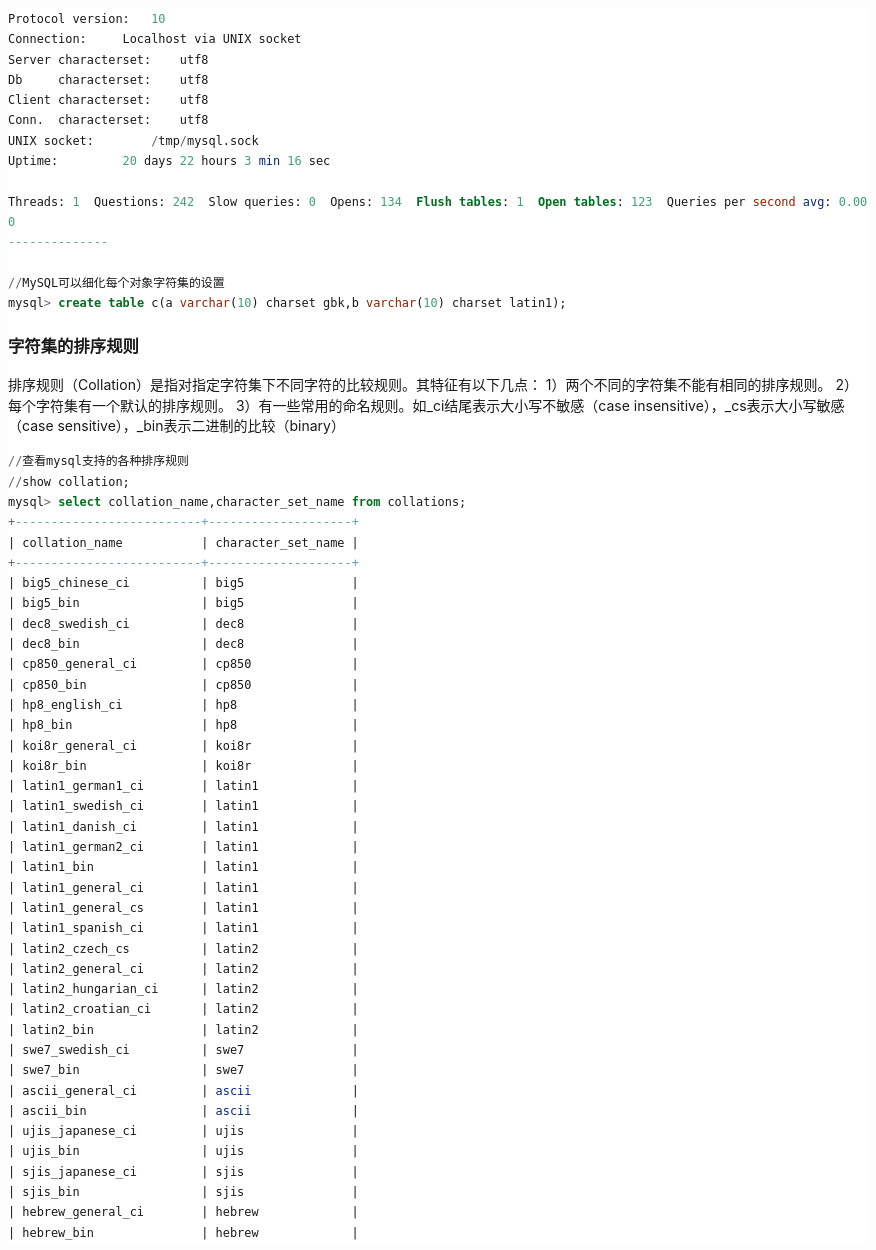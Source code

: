 ```SQL
Protocol version:	10
Connection:		Localhost via UNIX socket
Server characterset:	utf8
Db     characterset:	utf8
Client characterset:	utf8
Conn.  characterset:	utf8
UNIX socket:		/tmp/mysql.sock
Uptime:			20 days 22 hours 3 min 16 sec

Threads: 1  Questions: 242  Slow queries: 0  Opens: 134  Flush tables: 1  Open tables: 123  Queries per second avg: 0.000
--------------

//MySQL可以细化每个对象字符集的设置
mysql> create table c(a varchar(10) charset gbk,b varchar(10) charset latin1);
```

### 字符集的排序规则
排序规则（Collation）是指对指定字符集下不同字符的比较规则。其特征有以下几点：
1）两个不同的字符集不能有相同的排序规则。
2）每个字符集有一个默认的排序规则。
3）有一些常用的命名规则。如_ci结尾表示大小写不敏感（case insensitive），_cs表示大小写敏感（case sensitive），_bin表示二进制的比较（binary）

```SQL
//查看mysql支持的各种排序规则
//show collation;
mysql> select collation_name,character_set_name from collations;
+--------------------------+--------------------+
| collation_name           | character_set_name |
+--------------------------+--------------------+
| big5_chinese_ci          | big5               |
| big5_bin                 | big5               |
| dec8_swedish_ci          | dec8               |
| dec8_bin                 | dec8               |
| cp850_general_ci         | cp850              |
| cp850_bin                | cp850              |
| hp8_english_ci           | hp8                |
| hp8_bin                  | hp8                |
| koi8r_general_ci         | koi8r              |
| koi8r_bin                | koi8r              |
| latin1_german1_ci        | latin1             |
| latin1_swedish_ci        | latin1             |
| latin1_danish_ci         | latin1             |
| latin1_german2_ci        | latin1             |
| latin1_bin               | latin1             |
| latin1_general_ci        | latin1             |
| latin1_general_cs        | latin1             |
| latin1_spanish_ci        | latin1             |
| latin2_czech_cs          | latin2             |
| latin2_general_ci        | latin2             |
| latin2_hungarian_ci      | latin2             |
| latin2_croatian_ci       | latin2             |
| latin2_bin               | latin2             |
| swe7_swedish_ci          | swe7               |
| swe7_bin                 | swe7               |
| ascii_general_ci         | ascii              |
| ascii_bin                | ascii              |
| ujis_japanese_ci         | ujis               |
| ujis_bin                 | ujis               |
| sjis_japanese_ci         | sjis               |
| sjis_bin                 | sjis               |
| hebrew_general_ci        | hebrew             |
| hebrew_bin               | hebrew             |
```